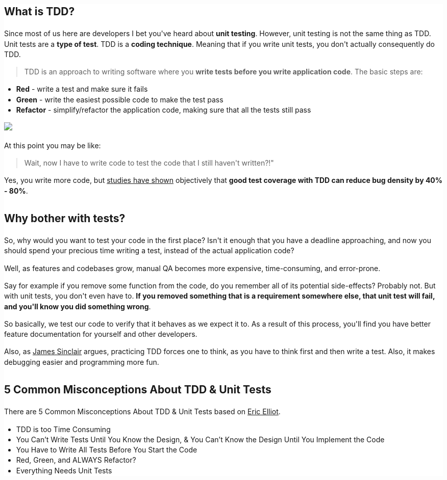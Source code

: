 ## What is TDD?
Since most of us here are developers I bet you've heard about **unit testing**. However, unit testing is not the same thing as TDD. Unit tests are a **type of test**. TDD is a **coding technique**. Meaning that if you write unit tests, you don't actually consequently do TDD.

> TDD is an approach to writing software where you **write tests before you write application code**. The basic steps are:

+ **Red**  - write a test and make sure it fails
+ **Green** - write the easiest possible code to make the test pass
+ **Refactor** - simplify/refactor the application code, making sure that all the tests still pass

![](https://i.imgur.com/dJKgmChm.jpg)

At this point you may be like:

> Wait, now I have to write code to test the code that I still haven't written?!"

Yes, you write more code, but [studies have shown](http://evidencebasedse.com/?q=node/78) objectively that **good test coverage with TDD can reduce bug density by 40% - 80%**.

## Why bother with tests?

So, why would you want to test your code in the first place? Isn't it enough that you have a deadline approaching, and now you should spend your precious time writing a test, instead of the actual application code?

Well, as features and codebases grow, manual QA becomes more expensive, time-consuming, and error-prone. 

Say for example if you remove some function from the code, do you remember all of its potential side-effects? Probably not. But with unit tests, you don't even have to. **If you removed something that is a requirement somewhere else, that unit test will fail, and you'll know you did something wrong**.

So basically, we test our code to verify that it behaves as we expect it to. As a result of this process, you'll find you have better feature documentation for yourself and other developers.

Also, as [James Sinclair](http://jrsinclair.com/articles/2016/gentle-introduction-to-javascript-tdd-intro/) argues, practicing TDD forces one to think, as you have to think first and then write a test. Also, it makes debugging easier and programming more fun.

## 5 Common Misconceptions About TDD & Unit Tests

There are 5 Common Misconceptions About TDD & Unit Tests based on [Eric Elliot](https://medium.com/javascript-scene/5-common-misconceptions-about-tdd-unit-tests-863d5beb3ce9#.f1xankzgr).

+ TDD is too Time Consuming
+ You Can’t Write Tests Until You Know the Design, & You Can’t Know the Design Until You Implement the Code
+ You Have to Write All Tests Before You Start the Code
+ Red, Green, and ALWAYS Refactor?
+ Everything Needs Unit Tests
